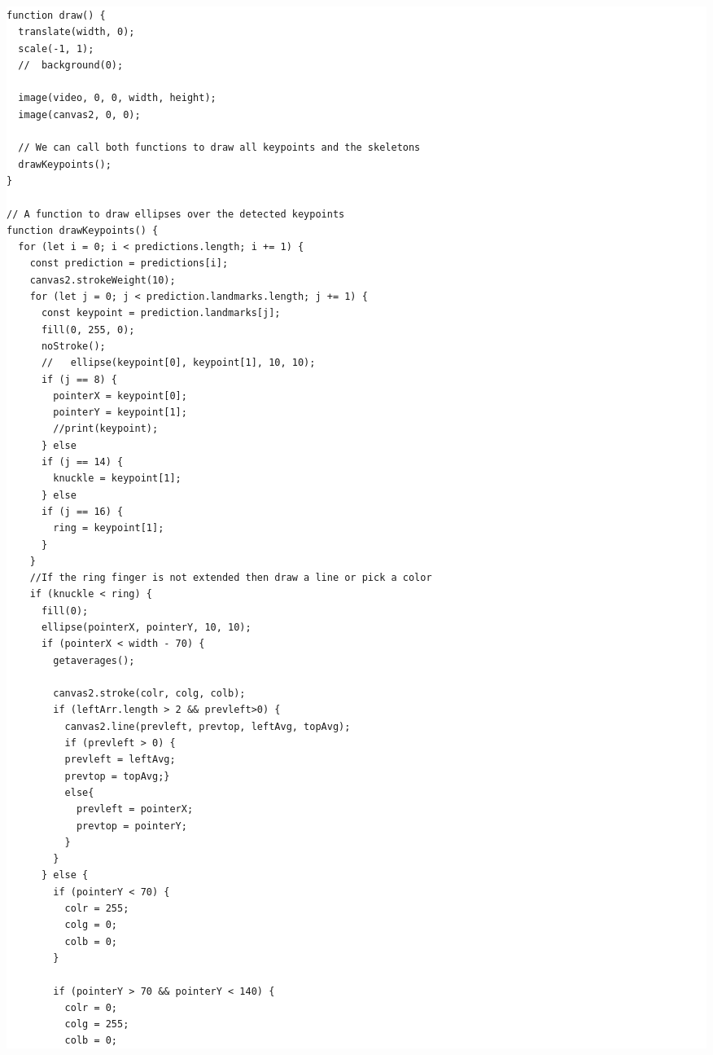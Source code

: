 ```
function draw() {
  translate(width, 0);
  scale(-1, 1);
  //  background(0);

  image(video, 0, 0, width, height);
  image(canvas2, 0, 0);

  // We can call both functions to draw all keypoints and the skeletons
  drawKeypoints();
}

// A function to draw ellipses over the detected keypoints
function drawKeypoints() {
  for (let i = 0; i < predictions.length; i += 1) {
    const prediction = predictions[i];
    canvas2.strokeWeight(10);
    for (let j = 0; j < prediction.landmarks.length; j += 1) {
      const keypoint = prediction.landmarks[j];
      fill(0, 255, 0);
      noStroke();
      //   ellipse(keypoint[0], keypoint[1], 10, 10);
      if (j == 8) {
        pointerX = keypoint[0];
        pointerY = keypoint[1];
        //print(keypoint);
      } else
      if (j == 14) {
        knuckle = keypoint[1];
      } else
      if (j == 16) {
        ring = keypoint[1];
      }
    }
    //If the ring finger is not extended then draw a line or pick a color
    if (knuckle < ring) {
      fill(0);
      ellipse(pointerX, pointerY, 10, 10);
      if (pointerX < width - 70) {
        getaverages();

        canvas2.stroke(colr, colg, colb);
        if (leftArr.length > 2 && prevleft>0) {
          canvas2.line(prevleft, prevtop, leftAvg, topAvg);
          if (prevleft > 0) {
          prevleft = leftAvg;
          prevtop = topAvg;}
          else{
            prevleft = pointerX;
            prevtop = pointerY;
          }
        }
      } else {
        if (pointerY < 70) {
          colr = 255;
          colg = 0;
          colb = 0;
        }
        
        if (pointerY > 70 && pointerY < 140) {
          colr = 0;
          colg = 255;
          colb = 0;
```